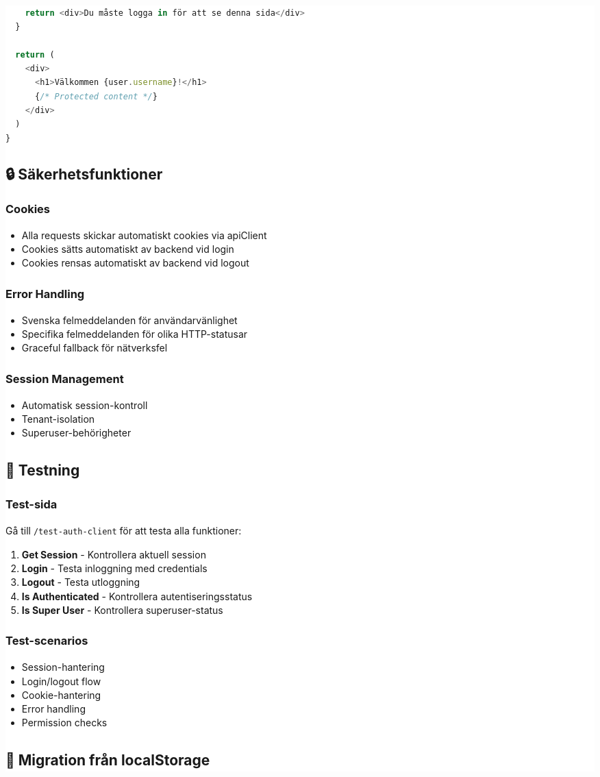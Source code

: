 ```typescript
    return <div>Du måste logga in för att se denna sida</div>
  }

  return (
    <div>
      <h1>Välkommen {user.username}!</h1>
      {/* Protected content */}
    </div>
  )
}
```

## 🔒 **Säkerhetsfunktioner**

### **Cookies**
- Alla requests skickar automatiskt cookies via apiClient
- Cookies sätts automatiskt av backend vid login
- Cookies rensas automatiskt av backend vid logout

### **Error Handling**
- Svenska felmeddelanden för användarvänlighet
- Specifika felmeddelanden för olika HTTP-statusar
- Graceful fallback för nätverksfel

### **Session Management**
- Automatisk session-kontroll
- Tenant-isolation
- Superuser-behörigheter

## 🧪 **Testning**

### **Test-sida**
Gå till `/test-auth-client` för att testa alla funktioner:

1. **Get Session** - Kontrollera aktuell session
2. **Login** - Testa inloggning med credentials
3. **Logout** - Testa utloggning
4. **Is Authenticated** - Kontrollera autentiseringsstatus
5. **Is Super User** - Kontrollera superuser-status

### **Test-scenarios**
- Session-hantering
- Login/logout flow
- Cookie-hantering
- Error handling
- Permission checks

## 🔄 **Migration från localStorage**
